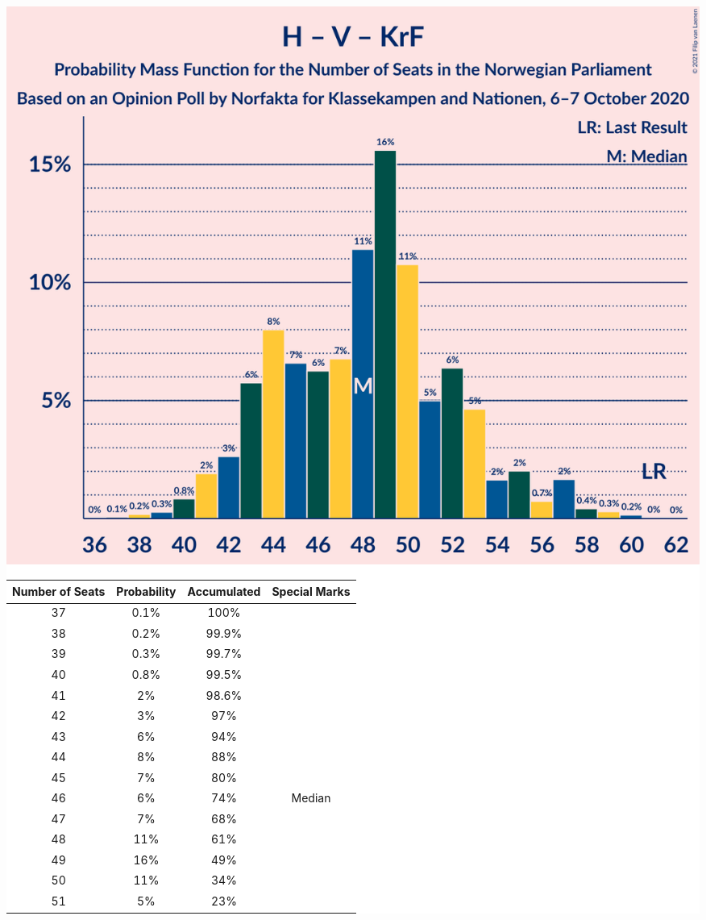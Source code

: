 ![Graph with seats probability mass function not yet produced](2020-10-07-Norfakta-coalitions-seats-pmf-h–v–krf.png "Seats Probability Mass Function")

| Number of Seats | Probability | Accumulated | Special Marks |
|:---------------:|:-----------:|:-----------:|:-------------:|
| 37 | 0.1% | 100% |  |
| 38 | 0.2% | 99.9% |  |
| 39 | 0.3% | 99.7% |  |
| 40 | 0.8% | 99.5% |  |
| 41 | 2% | 98.6% |  |
| 42 | 3% | 97% |  |
| 43 | 6% | 94% |  |
| 44 | 8% | 88% |  |
| 45 | 7% | 80% |  |
| 46 | 6% | 74% | Median |
| 47 | 7% | 68% |  |
| 48 | 11% | 61% |  |
| 49 | 16% | 49% |  |
| 50 | 11% | 34% |  |
| 51 | 5% | 23% |  |